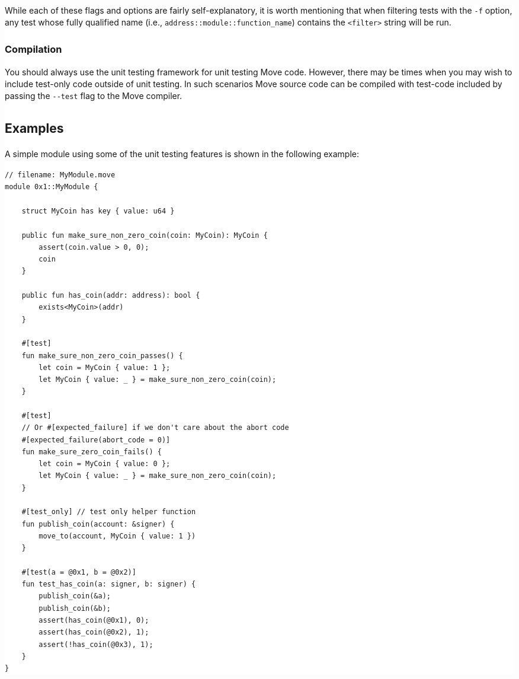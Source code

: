 
While each of these flags and options are fairly self-explanatory, it is worth mentioning that when filtering tests with the `-f` option, any test whose fully qualified name (i.e., `address::module::function_name`) contains the `<filter>` string will be run.

### Compilation

You should always use the unit testing framework for unit testing Move code. However, there may be times when you may wish to include test-only code outside of unit testing. In such scenarios Move source code can be compiled with test-code included by passing the `--test` flag to the Move compiler.

## Examples

A simple module using some of the unit testing features is shown in the following example:

```
// filename: MyModule.move
module 0x1::MyModule {

    struct MyCoin has key { value: u64 }

    public fun make_sure_non_zero_coin(coin: MyCoin): MyCoin {
        assert(coin.value > 0, 0);
        coin
    }

    public fun has_coin(addr: address): bool {
        exists<MyCoin>(addr)
    }

    #[test]
    fun make_sure_non_zero_coin_passes() {
        let coin = MyCoin { value: 1 };
        let MyCoin { value: _ } = make_sure_non_zero_coin(coin);
    }

    #[test]
    // Or #[expected_failure] if we don't care about the abort code
    #[expected_failure(abort_code = 0)]
    fun make_sure_zero_coin_fails() {
        let coin = MyCoin { value: 0 };
        let MyCoin { value: _ } = make_sure_non_zero_coin(coin);
    }

    #[test_only] // test only helper function
    fun publish_coin(account: &signer) {
        move_to(account, MyCoin { value: 1 })
    }

    #[test(a = @0x1, b = @0x2)]
    fun test_has_coin(a: signer, b: signer) {
        publish_coin(&a);
        publish_coin(&b);
        assert(has_coin(@0x1), 0);
        assert(has_coin(@0x2), 1);
        assert(!has_coin(@0x3), 1);
    }
}
```
